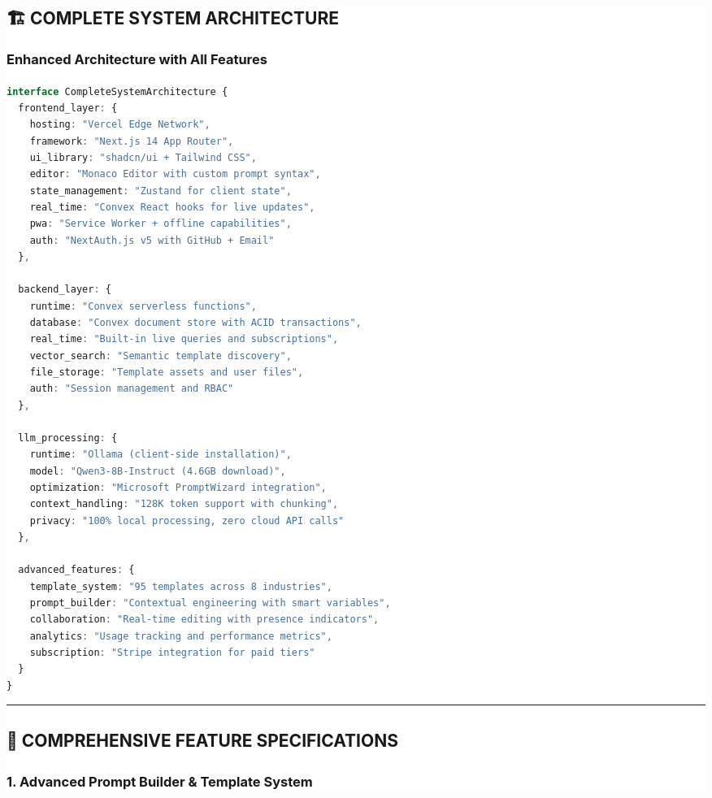 
## 🏗 COMPLETE SYSTEM ARCHITECTURE

### **Enhanced Architecture with All Features**
```typescript
interface CompleteSystemArchitecture {
  frontend_layer: {
    hosting: "Vercel Edge Network",
    framework: "Next.js 14 App Router",
    ui_library: "shadcn/ui + Tailwind CSS",
    editor: "Monaco Editor with custom prompt syntax",
    state_management: "Zustand for client state",
    real_time: "Convex React hooks for live updates",
    pwa: "Service Worker + offline capabilities",
    auth: "NextAuth.js v5 with GitHub + Email"
  },
  
  backend_layer: {
    runtime: "Convex serverless functions",
    database: "Convex document store with ACID transactions",
    real_time: "Built-in live queries and subscriptions", 
    vector_search: "Semantic template discovery",
    file_storage: "Template assets and user files",
    auth: "Session management and RBAC"
  },
  
  llm_processing: {
    runtime: "Ollama (client-side installation)",
    model: "Qwen3-8B-Instruct (4.6GB download)",
    optimization: "Microsoft PromptWizard integration",
    context_handling: "128K token support with chunking",
    privacy: "100% local processing, zero cloud API calls"
  },
  
  advanced_features: {
    template_system: "95 templates across 8 industries",
    prompt_builder: "Contextual engineering with smart variables",
    collaboration: "Real-time editing with presence indicators",
    analytics: "Usage tracking and performance metrics",
    subscription: "Stripe integration for paid tiers"
  }
}
```

---

## 🎯 COMPREHENSIVE FEATURE SPECIFICATIONS

### **1. Advanced Prompt Builder & Template System**

